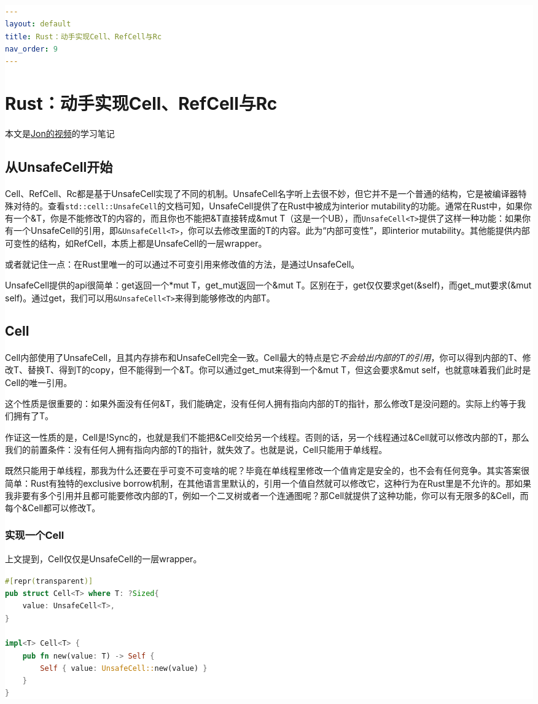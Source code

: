 ```yaml
---
layout: default
title: Rust：动手实现Cell、RefCell与Rc
nav_order: 9
---
```


# Rust：动手实现Cell、RefCell与Rc

本文是[Jon的视频](https://www.youtube.com/watch?v=8O0Nt9qY_vo&ab_channel=JonGjengset)的学习笔记

## 从UnsafeCell开始

Cell、RefCell、Rc都是基于UnsafeCell实现了不同的机制。UnsafeCell名字听上去很不妙，但它并不是一个普通的结构，它是被编译器特殊对待的。查看`std::cell::UnsafeCell`的文档可知，UnsafeCell提供了在Rust中被成为interior mutability的功能。通常在Rust中，如果你有一个&T，你是不能修改T的内容的，而且你也不能把&T直接转成&mut T（这是一个UB），而`UnsafeCell<T>`提供了这样一种功能：如果你有一个UnsafeCell的引用，即`&UnsafeCell<T>`，你可以去修改里面的T的内容。此为“内部可变性”，即interior mutability。其他能提供内部可变性的结构，如RefCell，本质上都是UnsafeCell的一层wrapper。

或者就记住一点：在Rust里唯一的可以通过不可变引用来修改值的方法，是通过UnsafeCell。

UnsafeCell提供的api很简单：get返回一个*mut T，get_mut返回一个&mut T。区别在于，get仅仅要求get(&self)，而get_mut要求(&mut self)。通过get，我们可以用`&UnsafeCell<T>`来得到能够修改的内部T。

## Cell

Cell内部使用了UnsafeCell，且其内存排布和UnsafeCell完全一致。Cell最大的特点是它*不会给出内部的T的引用*，你可以得到内部的T、修改T、替换T、得到T的copy，但不能得到一个&T。你可以通过get_mut来得到一个&mut T，但这会要求&mut self，也就意味着我们此时是Cell的唯一引用。

这个性质是很重要的：如果外面没有任何&T，我们能确定，没有任何人拥有指向内部的T的指针，那么修改T是没问题的。实际上约等于我们拥有了T。

作证这一性质的是，Cell是!Sync的，也就是我们不能把&Cell交给另一个线程。否则的话，另一个线程通过&Cell就可以修改内部的T，那么我们的前置条件：没有任何人拥有指向内部的T的指针，就失效了。也就是说，Cell只能用于单线程。

既然只能用于单线程，那我为什么还要在乎可变不可变啥的呢？毕竟在单线程里修改一个值肯定是安全的，也不会有任何竞争。其实答案很简单：Rust有独特的exclusive borrow机制，在其他语言里默认的，引用一个值自然就可以修改它，这种行为在Rust里是不允许的。那如果我非要有多个引用并且都可能要修改内部的T，例如一个二叉树或者一个连通图呢？那Cell就提供了这种功能，你可以有无限多的&Cell，而每个&Cell都可以修改T。

### 实现一个Cell

上文提到，Cell仅仅是UnsafeCell的一层wrapper。

```rust
#[repr(transparent)]
pub struct Cell<T> where T: ?Sized{
    value: UnsafeCell<T>,
}

impl<T> Cell<T> {
    pub fn new(value: T) -> Self {
        Self { value: UnsafeCell::new(value) }
    }
}
```
